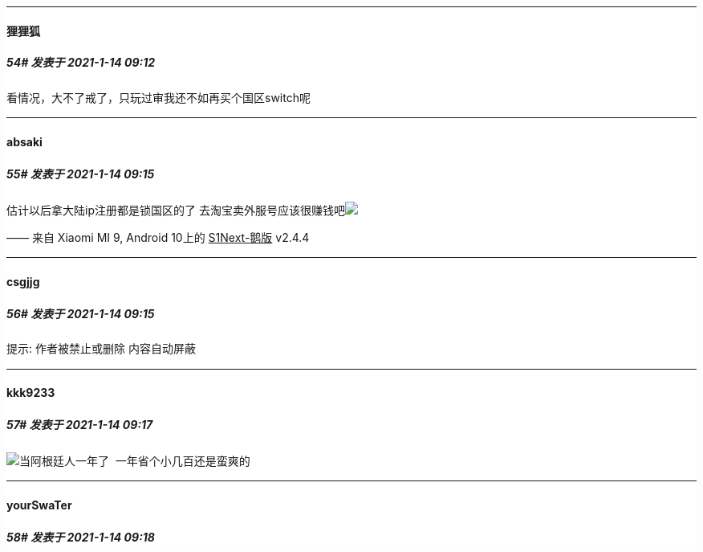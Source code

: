 




*****

####  狸狸狐  
##### 54#       发表于 2021-1-14 09:12




看情况，大不了戒了，只玩过审我还不如再买个国区switch呢







*****

####  absaki  
##### 55#       发表于 2021-1-14 09:15




估计以后拿大陆ip注册都是锁国区的了 去淘宝卖外服号应该很赚钱吧<img src="https://static.saraba1st.com/image/smiley/face2017/052.png" referrerpolicy="no-referrer">

—— 来自 Xiaomi MI 9, Android 10上的 [S1Next-鹅版](https://github.com/ykrank/S1-Next/releases) v2.4.4







*****

####  csgjjg  
##### 56#       发表于 2021-1-14 09:15

提示: 作者被禁止或删除 内容自动屏蔽



*****

####  kkk9233  
##### 57#       发表于 2021-1-14 09:17



<img src="https://static.saraba1st.com/image/smiley/face2017/037.png" referrerpolicy="no-referrer">当阿根廷人一年了  一年省个小几百还是蛮爽的







*****

####  yourSwaTer  
##### 58#       发表于 2021-1-14 09:18
